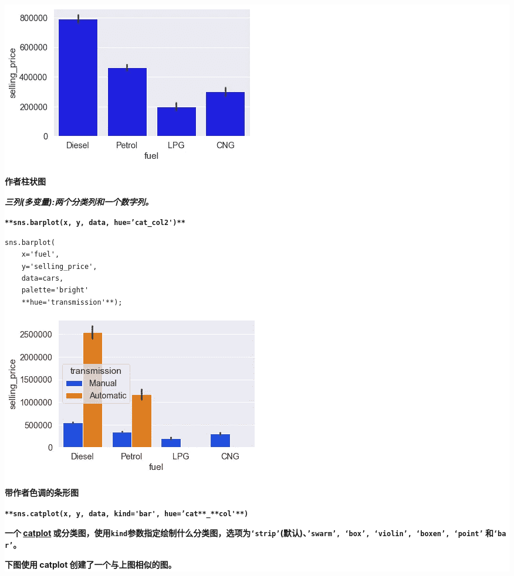 **![](img/9151e30c448e9b73c4fde150ca62a89f.png)**

**作者柱状图**

***三列(多变量):两个分类列和一个数字列。***

**`**sns.barplot(x, y, data, hue=’cat_col2')**`**

```
sns.barplot(
    x='fuel', 
    y='selling_price', 
    data=cars, 
    palette='bright'
    **hue='transmission'**);
```

**![](img/a51deff74739cbb73f870ada38e67517.png)**

**带作者色调的条形图**

**`**sns.catplot(x, y, data, kind='bar', hue=’cat**_**col'**)`**

**一个 [catplot](https://seaborn.pydata.org/generated/seaborn.catplot.html) 或分类图，使用`kind`参数指定绘制什么分类图，选项为`‘strip’`(默认)、`’swarm’, ‘box’, ‘violin’, ‘boxen’, ‘point’` 和`‘bar’`。**

**下图使用 catplot 创建了一个与上图相似的图。**
